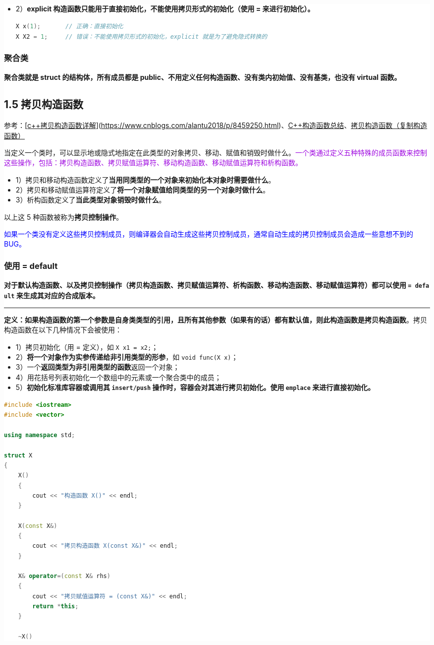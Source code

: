 * 2）**explicit 构造函数只能用于直接初始化，不能使用拷贝形式的初始化（使用 = 来进行初始化）。**

  ```cpp
  X x(1);		// 正确：直接初始化
  X X2 = 1; 	// 错误：不能使用拷贝形式的初始化，explicit 就是为了避免隐式转换的
  ```

### 聚合类

**聚合类就是 struct 的结构体，所有成员都是 public、不用定义任何构造函数、没有类内初始值、没有基类，也没有 virtual 函数。**



## 1.5 拷贝构造函数

参考：[[c++拷贝构造函数详解](https://www.cnblogs.com/alantu2018/p/8459250.html)](https://www.cnblogs.com/alantu2018/p/8459250.html)、[C++构造函数总结](https://blog.csdn.net/a8039974/article/details/112002275)、[拷贝构造函数（复制构造函数）](https://blog.csdn.net/cristiadol/article/details/121935895)

当定义一个类时，可以显示地或隐式地指定在此类型的对象拷贝、移动、赋值和销毁时做什么。<font color=alice>一个类通过定义五种特殊的成员函数来控制这些操作，包括：拷贝构造函数、拷贝赋值运算符、移动构造函数、移动赋值运算符和析构函数。</font>

* 1）拷贝和移动构造函数定义了**当用同类型的一个对象来初始化本对象时需要做什么**。
* 2）拷贝和移动赋值运算符定义了**将一个对象赋值给同类型的另一个对象时做什么**。
* 3）析构函数定义了**当此类型对象销毁时做什么**。

以上这 5 种函数被称为**拷贝控制操作**。

<font color=blue>如果一个类没有定义这些拷贝控制成员，则编译器会自动生成这些拷贝控制成员，通常自动生成的拷贝控制成员会造成一些意想不到的 BUG。</font>

### 使用 = default

**对于默认构造函数、以及拷贝控制操作（拷贝构造函数、拷贝赋值运算符、析构函数、移动构造函数、移动赋值运算符）都可以使用 `= default` 来生成其对应的合成版本。**

***

**定义：如果构造函数的第一个参数是自身类类型的引用，且所有其他参数（如果有的话）都有默认值，则此构造函数是拷贝构造函数**。拷贝构造函数在以下几种情况下会被使用：

* 1）拷贝初始化（用 = 定义），如 `X x1 = x2;`；
* 2）**将一个对象作为实参传递给非引用类型的形参**，如 `void func(X x)`；
* 3）一个**返回类型为非引用类型的函数**返回一个对象；
* 4）用花括号列表初始化一个数组中的元素或一个聚合类中的成员；
* 5）**初始化标准库容器或调用其 `insert/push` 操作时，容器会对其进行拷贝初始化。使用 `emplace` 来进行直接初始化。**

```cpp
#include <iostream>
#include <vector>

using namespace std;

struct X
{
    X()
    {
        cout << "构造函数 X()" << endl;
    }

    X(const X&)
    {
        cout << "拷贝构造函数 X(const X&)" << endl;
    }

    X& operator=(const X& rhs)
    {
        cout << "拷贝赋值运算符 = (const X&)" << endl;
        return *this;
    }

    ~X()
```